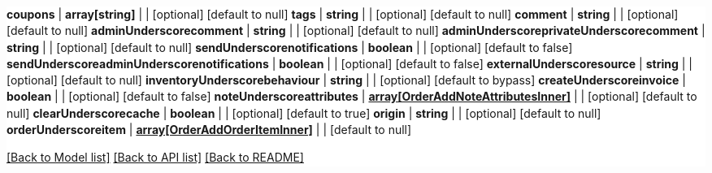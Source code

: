 **coupons** | **array[string]** |  | [optional] [default to null]
**tags** | **string** |  | [optional] [default to null]
**comment** | **string** |  | [optional] [default to null]
**adminUnderscorecomment** | **string** |  | [optional] [default to null]
**adminUnderscoreprivateUnderscorecomment** | **string** |  | [optional] [default to null]
**sendUnderscorenotifications** | **boolean** |  | [optional] [default to false]
**sendUnderscoreadminUnderscorenotifications** | **boolean** |  | [optional] [default to false]
**externalUnderscoresource** | **string** |  | [optional] [default to null]
**inventoryUnderscorebehaviour** | **string** |  | [optional] [default to bypass]
**createUnderscoreinvoice** | **boolean** |  | [optional] [default to false]
**noteUnderscoreattributes** | [**array[OrderAddNoteAttributesInner]**](OrderAddNoteAttributesInner.md) |  | [optional] [default to null]
**clearUnderscorecache** | **boolean** |  | [optional] [default to true]
**origin** | **string** |  | [optional] [default to null]
**orderUnderscoreitem** | [**array[OrderAddOrderItemInner]**](OrderAddOrderItemInner.md) |  | [default to null]

[[Back to Model list]](../README.md#documentation-for-models) [[Back to API list]](../README.md#documentation-for-api-endpoints) [[Back to README]](../README.md)


